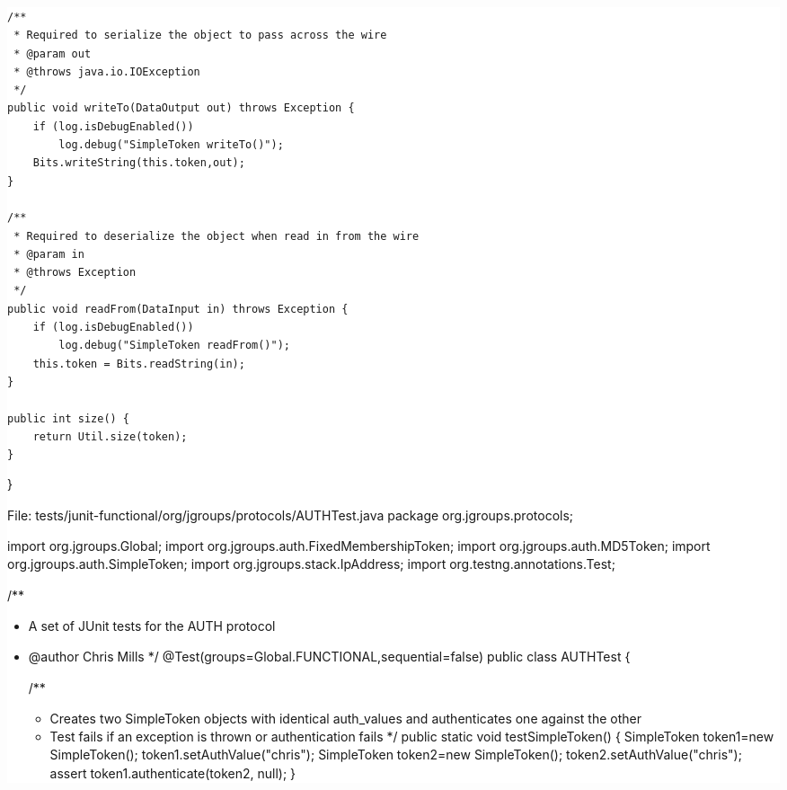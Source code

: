     /**
     * Required to serialize the object to pass across the wire
     * @param out
     * @throws java.io.IOException
     */
    public void writeTo(DataOutput out) throws Exception {
        if (log.isDebugEnabled())
            log.debug("SimpleToken writeTo()");
        Bits.writeString(this.token,out);
    }

    /**
     * Required to deserialize the object when read in from the wire
     * @param in
     * @throws Exception
     */
    public void readFrom(DataInput in) throws Exception {
        if (log.isDebugEnabled())
            log.debug("SimpleToken readFrom()");
        this.token = Bits.readString(in);
    }

    public int size() {
        return Util.size(token);
    }
}


File: tests/junit-functional/org/jgroups/protocols/AUTHTest.java
package org.jgroups.protocols;


import org.jgroups.Global;
import org.jgroups.auth.FixedMembershipToken;
import org.jgroups.auth.MD5Token;
import org.jgroups.auth.SimpleToken;
import org.jgroups.stack.IpAddress;
import org.testng.annotations.Test;

/**
 * A set of JUnit tests for the AUTH protocol
 * @author Chris Mills
 */
@Test(groups=Global.FUNCTIONAL,sequential=false)
public class AUTHTest {

    /**
     * Creates two SimpleToken objects with identical auth_values and authenticates one against the other
     * Test fails if an exception is thrown or authentication fails
     */
    public static void testSimpleToken() {
        SimpleToken token1=new SimpleToken();
        token1.setAuthValue("chris");
        SimpleToken token2=new SimpleToken();
        token2.setAuthValue("chris");
        assert token1.authenticate(token2, null);
    }
